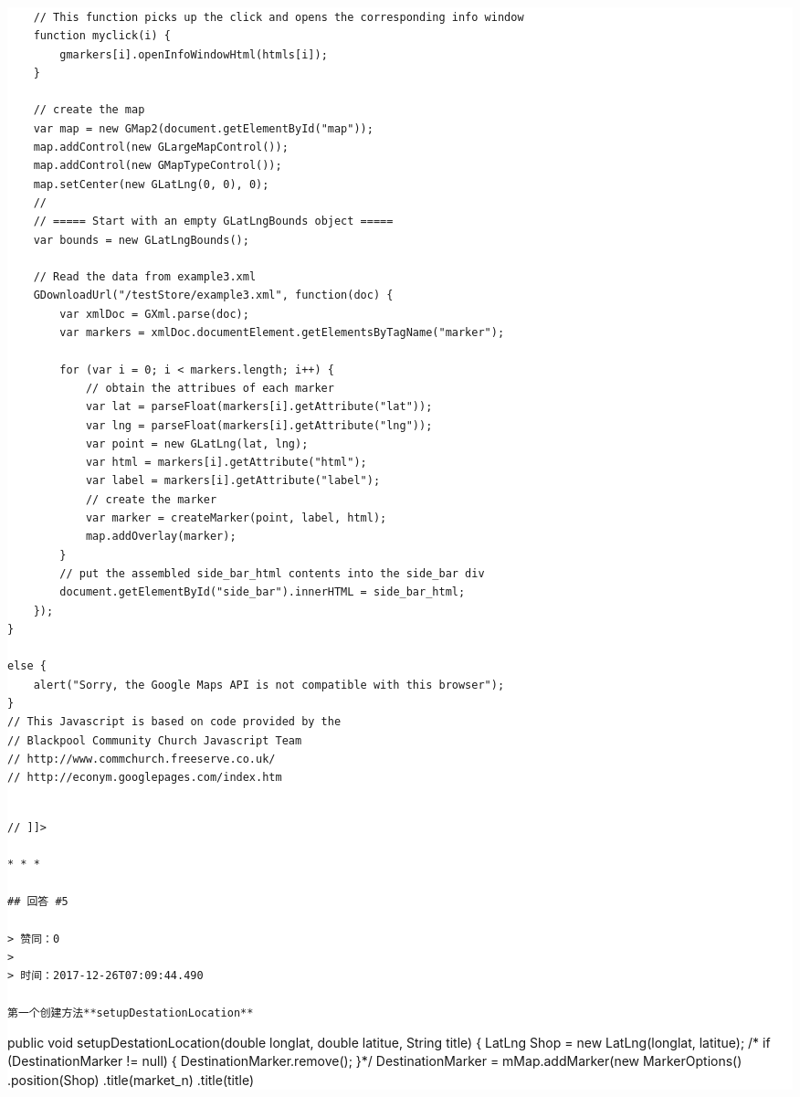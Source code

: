         // This function picks up the click and opens the corresponding info window
        function myclick(i) {
            gmarkers[i].openInfoWindowHtml(htmls[i]);
        }

        // create the map
        var map = new GMap2(document.getElementById("map"));
        map.addControl(new GLargeMapControl());
        map.addControl(new GMapTypeControl());
        map.setCenter(new GLatLng(0, 0), 0);
        //
        // ===== Start with an empty GLatLngBounds object =====
        var bounds = new GLatLngBounds();

        // Read the data from example3.xml
        GDownloadUrl("/testStore/example3.xml", function(doc) {
            var xmlDoc = GXml.parse(doc);
            var markers = xmlDoc.documentElement.getElementsByTagName("marker");

            for (var i = 0; i < markers.length; i++) {
                // obtain the attribues of each marker
                var lat = parseFloat(markers[i].getAttribute("lat"));
                var lng = parseFloat(markers[i].getAttribute("lng"));
                var point = new GLatLng(lat, lng);
                var html = markers[i].getAttribute("html");
                var label = markers[i].getAttribute("label");
                // create the marker
                var marker = createMarker(point, label, html);
                map.addOverlay(marker);
            }
            // put the assembled side_bar_html contents into the side_bar div
            document.getElementById("side_bar").innerHTML = side_bar_html;
        });
    }

    else {
        alert("Sorry, the Google Maps API is not compatible with this browser");
    }
    // This Javascript is based on code provided by the
    // Blackpool Community Church Javascript Team
    // http://www.commchurch.freeserve.co.uk/   
    // http://econym.googlepages.com/index.htm 
```

// ]]>

* * *

## 回答 #5

> 赞同：0
> 
> 时间：2017-12-26T07:09:44.490

第一个创建方法**setupDestationLocation**

```
 public void setupDestationLocation(double longlat, double latitue, String title) {
          LatLng Shop = new LatLng(longlat, latitue);
   /* if (DestinationMarker != null) {
      DestinationMarker.remove();
    }*/
    DestinationMarker = mMap.addMarker(new MarkerOptions()
      .position(Shop)
      .title(market_n)
      .title(title)
